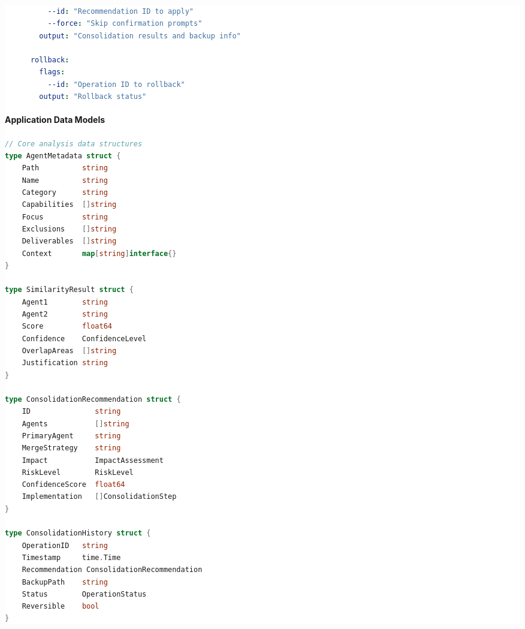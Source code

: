 ```yaml
          --id: "Recommendation ID to apply"
          --force: "Skip confirmation prompts"
        output: "Consolidation results and backup info"

      rollback:
        flags:
          --id: "Operation ID to rollback"
        output: "Rollback status"
```

#### Application Data Models

```go
// Core analysis data structures
type AgentMetadata struct {
    Path          string
    Name          string
    Category      string
    Capabilities  []string
    Focus         string
    Exclusions    []string
    Deliverables  []string
    Context       map[string]interface{}
}

type SimilarityResult struct {
    Agent1        string
    Agent2        string
    Score         float64
    Confidence    ConfidenceLevel
    OverlapAreas  []string
    Justification string
}

type ConsolidationRecommendation struct {
    ID               string
    Agents           []string
    PrimaryAgent     string
    MergeStrategy    string
    Impact           ImpactAssessment
    RiskLevel        RiskLevel
    ConfidenceScore  float64
    Implementation   []ConsolidationStep
}

type ConsolidationHistory struct {
    OperationID   string
    Timestamp     time.Time
    Recommendation ConsolidationRecommendation
    BackupPath    string
    Status        OperationStatus
    Reversible    bool
}
```
